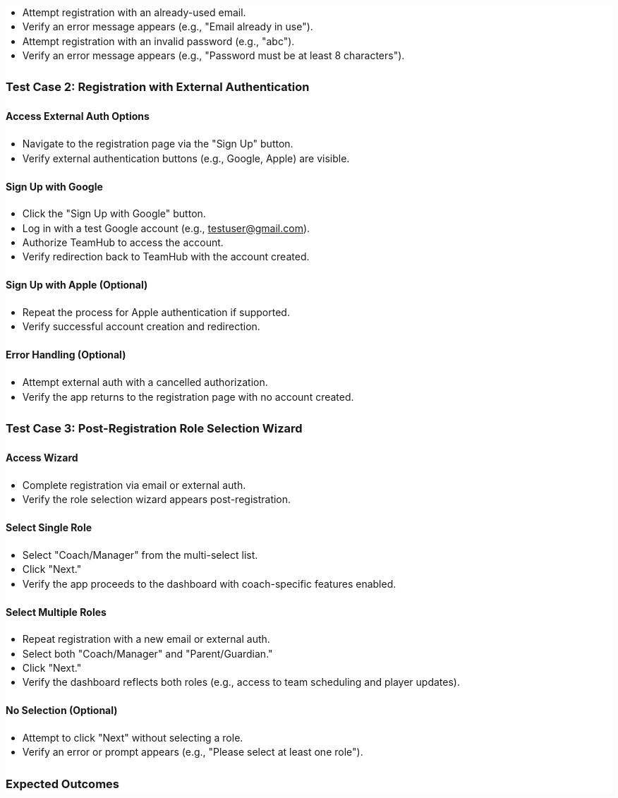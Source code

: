 - Attempt registration with an already-used email.
- Verify an error message appears (e.g., "Email already in use").
- Attempt registration with an invalid password (e.g., "abc").
- Verify an error message appears (e.g., "Password must be at least 8 characters").

### Test Case 2: Registration with External Authentication

#### Access External Auth Options

- Navigate to the registration page via the "Sign Up" button.
- Verify external authentication buttons (e.g., Google, Apple) are visible.

#### Sign Up with Google

- Click the "Sign Up with Google" button.
- Log in with a test Google account (e.g., testuser@gmail.com).
- Authorize TeamHub to access the account.
- Verify redirection back to TeamHub with the account created.

#### Sign Up with Apple (Optional)

- Repeat the process for Apple authentication if supported.
- Verify successful account creation and redirection.

#### Error Handling (Optional)

- Attempt external auth with a cancelled authorization.
- Verify the app returns to the registration page with no account created.

### Test Case 3: Post-Registration Role Selection Wizard

#### Access Wizard

- Complete registration via email or external auth.
- Verify the role selection wizard appears post-registration.

#### Select Single Role

- Select "Coach/Manager" from the multi-select list.
- Click "Next."
- Verify the app proceeds to the dashboard with coach-specific features enabled.

#### Select Multiple Roles

- Repeat registration with a new email or external auth.
- Select both "Coach/Manager" and "Parent/Guardian."
- Click "Next."
- Verify the dashboard reflects both roles (e.g., access to team scheduling and player updates).

#### No Selection (Optional)

- Attempt to click "Next" without selecting a role.
- Verify an error or prompt appears (e.g., "Please select at least one role").

### Expected Outcomes
